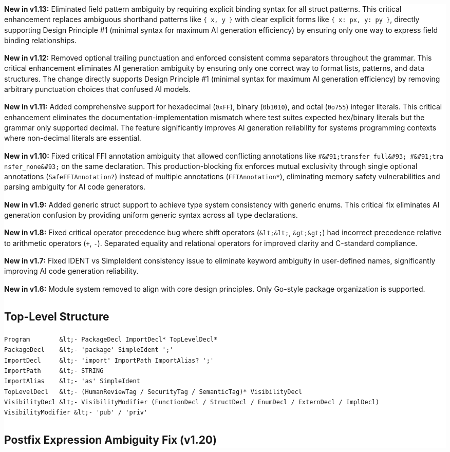 **New in v1.13:** Eliminated field pattern ambiguity by requiring explicit binding syntax for all struct patterns. This critical enhancement replaces ambiguous shorthand patterns like `{ x, y }` with clear explicit forms like `{ x: px, y: py }`, directly supporting Design Principle #1 (minimal syntax for maximum AI generation efficiency) by ensuring only one way to express field binding relationships.

**New in v1.12:** Removed optional trailing punctuation and enforced consistent comma separators throughout the grammar. This critical enhancement eliminates AI generation ambiguity by ensuring only one correct way to format lists, patterns, and data structures. The change directly supports Design Principle #1 (minimal syntax for maximum AI generation efficiency) by removing arbitrary punctuation choices that confused AI models.

**New in v1.11:** Added comprehensive support for hexadecimal (`0xFF`), binary (`0b1010`), and octal (`0o755`) integer literals. This critical enhancement eliminates the documentation-implementation mismatch where test suites expected hex/binary literals but the grammar only supported decimal. The feature significantly improves AI generation reliability for systems programming contexts where non-decimal literals are essential.

**New in v1.10:** Fixed critical FFI annotation ambiguity that allowed conflicting annotations like `#&#91;transfer_full&#93; #&#91;transfer_none&#93;` on the same declaration. This production-blocking fix enforces mutual exclusivity through single optional annotations (`SafeFFIAnnotation?`) instead of multiple annotations (`FFIAnnotation*`), eliminating memory safety vulnerabilities and parsing ambiguity for AI code generators.

**New in v1.9:** Added generic struct support to achieve type system consistency with generic enums. This critical fix eliminates AI generation confusion by providing uniform generic syntax across all type declarations.

**New in v1.8:** Fixed critical operator precedence bug where shift operators (`&lt;&lt;`, `&gt;&gt;`) had incorrect precedence relative to arithmetic operators (`+`, `-`). Separated equality and relational operators for improved clarity and C-standard compliance.

**New in v1.7:** Fixed IDENT vs SimpleIdent consistency issue to eliminate keyword ambiguity in user-defined names, significantly improving AI code generation reliability.

**New in v1.6:** Module system removed to align with core design principles. Only Go-style package organization is supported.

## Top-Level Structure

```peg
Program        &lt;- PackageDecl ImportDecl* TopLevelDecl*
PackageDecl    &lt;- 'package' SimpleIdent ';'
ImportDecl     &lt;- 'import' ImportPath ImportAlias? ';'
ImportPath     &lt;- STRING
ImportAlias    &lt;- 'as' SimpleIdent
TopLevelDecl   &lt;- (HumanReviewTag / SecurityTag / SemanticTag)* VisibilityDecl
VisibilityDecl &lt;- VisibilityModifier (FunctionDecl / StructDecl / EnumDecl / ExternDecl / ImplDecl)
VisibilityModifier &lt;- 'pub' / 'priv'
```

## Postfix Expression Ambiguity Fix (v1.20)
